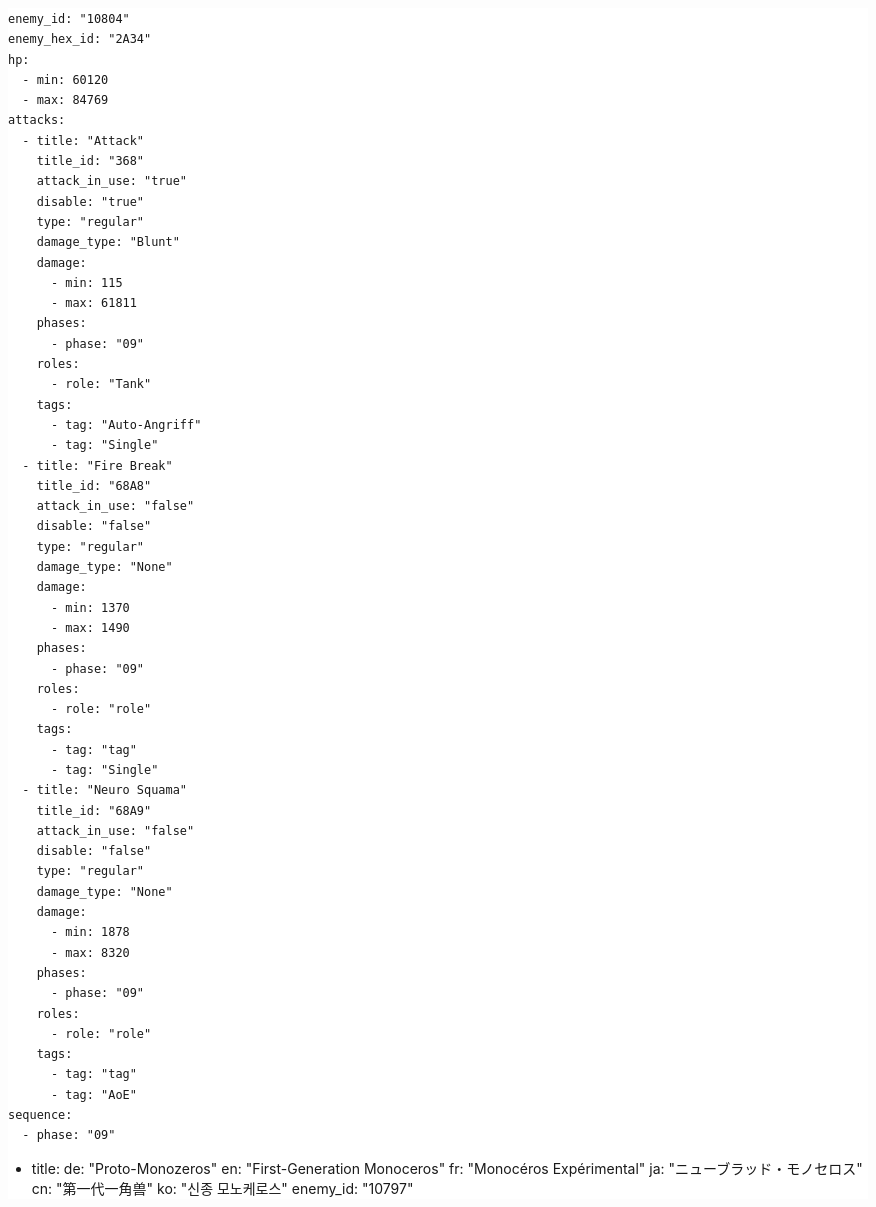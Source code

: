     enemy_id: "10804"
    enemy_hex_id: "2A34"
    hp:
      - min: 60120
      - max: 84769
    attacks:
      - title: "Attack"
        title_id: "368"
        attack_in_use: "true"
        disable: "true"
        type: "regular"
        damage_type: "Blunt"
        damage:
          - min: 115
          - max: 61811
        phases:
          - phase: "09"
        roles:
          - role: "Tank"
        tags:
          - tag: "Auto-Angriff"
          - tag: "Single"
      - title: "Fire Break"
        title_id: "68A8"
        attack_in_use: "false"
        disable: "false"
        type: "regular"
        damage_type: "None"
        damage:
          - min: 1370
          - max: 1490
        phases:
          - phase: "09"
        roles:
          - role: "role"
        tags:
          - tag: "tag"
          - tag: "Single"
      - title: "Neuro Squama"
        title_id: "68A9"
        attack_in_use: "false"
        disable: "false"
        type: "regular"
        damage_type: "None"
        damage:
          - min: 1878
          - max: 8320
        phases:
          - phase: "09"
        roles:
          - role: "role"
        tags:
          - tag: "tag"
          - tag: "AoE"
    sequence:
      - phase: "09"
  - title:
      de: "Proto-Monozeros"
      en: "First-Generation Monoceros"
      fr: "Monocéros Expérimental"
      ja: "ニューブラッド・モノセロス"
      cn: "第一代一角兽"
      ko: "신종 모노케로스"
    enemy_id: "10797"